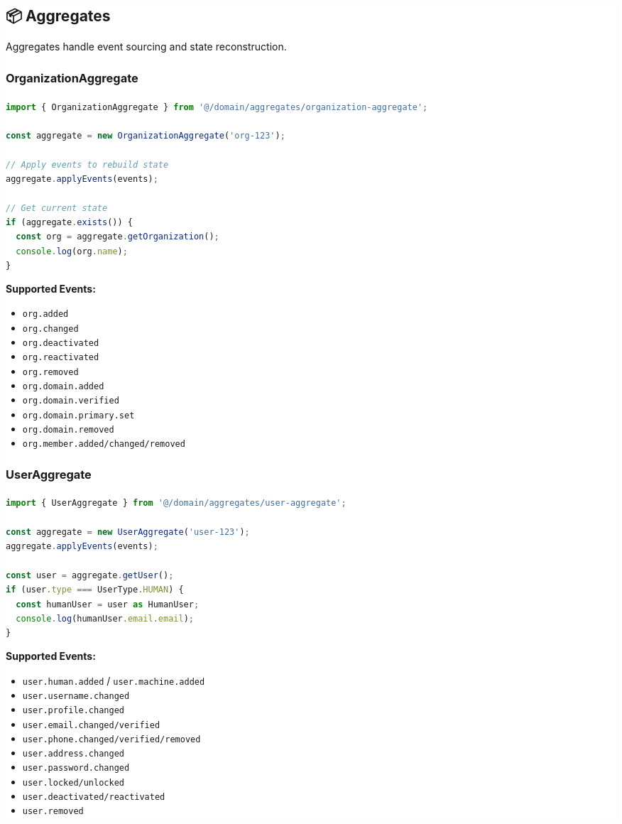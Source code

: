 ## 📦 Aggregates

Aggregates handle event sourcing and state reconstruction.

### OrganizationAggregate

```typescript
import { OrganizationAggregate } from '@/domain/aggregates/organization-aggregate';

const aggregate = new OrganizationAggregate('org-123');

// Apply events to rebuild state
aggregate.applyEvents(events);

// Get current state
if (aggregate.exists()) {
  const org = aggregate.getOrganization();
  console.log(org.name);
}
```

**Supported Events:**
- `org.added`
- `org.changed`
- `org.deactivated`
- `org.reactivated`
- `org.removed`
- `org.domain.added`
- `org.domain.verified`
- `org.domain.primary.set`
- `org.domain.removed`
- `org.member.added/changed/removed`

### UserAggregate

```typescript
import { UserAggregate } from '@/domain/aggregates/user-aggregate';

const aggregate = new UserAggregate('user-123');
aggregate.applyEvents(events);

const user = aggregate.getUser();
if (user.type === UserType.HUMAN) {
  const humanUser = user as HumanUser;
  console.log(humanUser.email.email);
}
```

**Supported Events:**
- `user.human.added` / `user.machine.added`
- `user.username.changed`
- `user.profile.changed`
- `user.email.changed/verified`
- `user.phone.changed/verified/removed`
- `user.address.changed`
- `user.password.changed`
- `user.locked/unlocked`
- `user.deactivated/reactivated`
- `user.removed`
